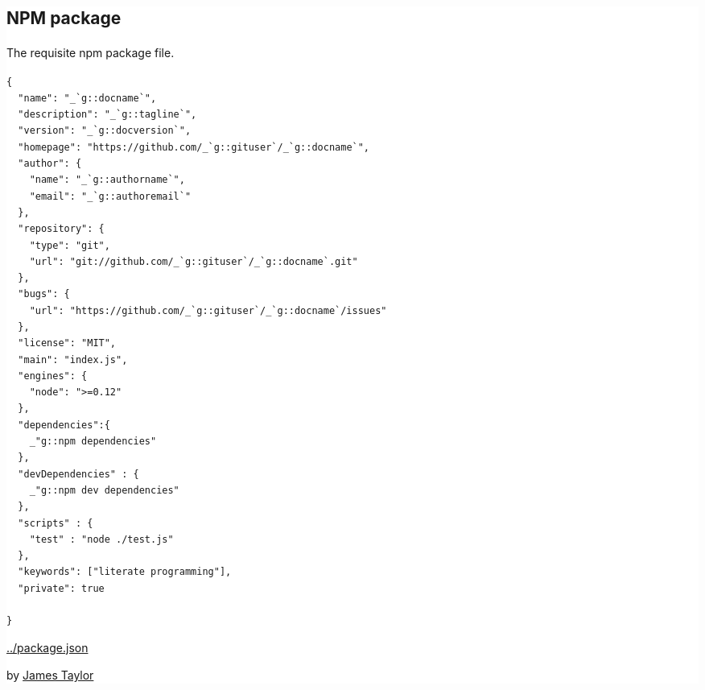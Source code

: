 
## NPM package

The requisite npm package file. 


    {
      "name": "_`g::docname`",
      "description": "_`g::tagline`",
      "version": "_`g::docversion`",
      "homepage": "https://github.com/_`g::gituser`/_`g::docname`",
      "author": {
        "name": "_`g::authorname`",
        "email": "_`g::authoremail`"
      },
      "repository": {
        "type": "git",
        "url": "git://github.com/_`g::gituser`/_`g::docname`.git"
      },
      "bugs": {
        "url": "https://github.com/_`g::gituser`/_`g::docname`/issues"
      },
      "license": "MIT",
      "main": "index.js",
      "engines": {
        "node": ">=0.12"
      },
      "dependencies":{
        _"g::npm dependencies"
      },
      "devDependencies" : {
        _"g::npm dev dependencies"
      },
      "scripts" : { 
        "test" : "node ./test.js"
      },
      "keywords": ["literate programming"],
      "private": true

    }


[../package.json](# "save:")


by [James Taylor](https://github.com/jostylr "npminfo: jostylr@gmail.com ; 
    deps: ;
    dev: litpro 0.11.1, cheerio 0.19.0, markdown-it 4.4.0, 
        markdown-it-anchor 2.3.0, 
        jade 1.11.0, postcss 5.0.4, autoprefixer 6.0.0,
        gm 1.18.1, pdf-image 1.0.1 ")

